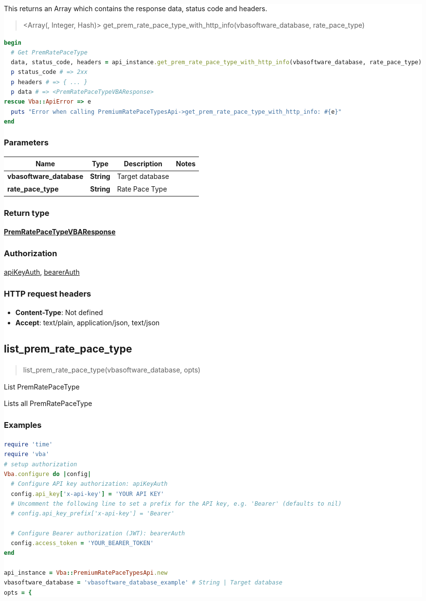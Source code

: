 This returns an Array which contains the response data, status code and headers.

> <Array(<PremRatePaceTypeVBAResponse>, Integer, Hash)> get_prem_rate_pace_type_with_http_info(vbasoftware_database, rate_pace_type)

```ruby
begin
  # Get PremRatePaceType
  data, status_code, headers = api_instance.get_prem_rate_pace_type_with_http_info(vbasoftware_database, rate_pace_type)
  p status_code # => 2xx
  p headers # => { ... }
  p data # => <PremRatePaceTypeVBAResponse>
rescue Vba::ApiError => e
  puts "Error when calling PremiumRatePaceTypesApi->get_prem_rate_pace_type_with_http_info: #{e}"
end
```

### Parameters

| Name | Type | Description | Notes |
| ---- | ---- | ----------- | ----- |
| **vbasoftware_database** | **String** | Target database |  |
| **rate_pace_type** | **String** | Rate Pace Type |  |

### Return type

[**PremRatePaceTypeVBAResponse**](PremRatePaceTypeVBAResponse.md)

### Authorization

[apiKeyAuth](../README.md#apiKeyAuth), [bearerAuth](../README.md#bearerAuth)

### HTTP request headers

- **Content-Type**: Not defined
- **Accept**: text/plain, application/json, text/json


## list_prem_rate_pace_type

> <PremRatePaceTypeListVBAResponse> list_prem_rate_pace_type(vbasoftware_database, opts)

List PremRatePaceType

Lists all PremRatePaceType

### Examples

```ruby
require 'time'
require 'vba'
# setup authorization
Vba.configure do |config|
  # Configure API key authorization: apiKeyAuth
  config.api_key['x-api-key'] = 'YOUR API KEY'
  # Uncomment the following line to set a prefix for the API key, e.g. 'Bearer' (defaults to nil)
  # config.api_key_prefix['x-api-key'] = 'Bearer'

  # Configure Bearer authorization (JWT): bearerAuth
  config.access_token = 'YOUR_BEARER_TOKEN'
end

api_instance = Vba::PremiumRatePaceTypesApi.new
vbasoftware_database = 'vbasoftware_database_example' # String | Target database
opts = {
```